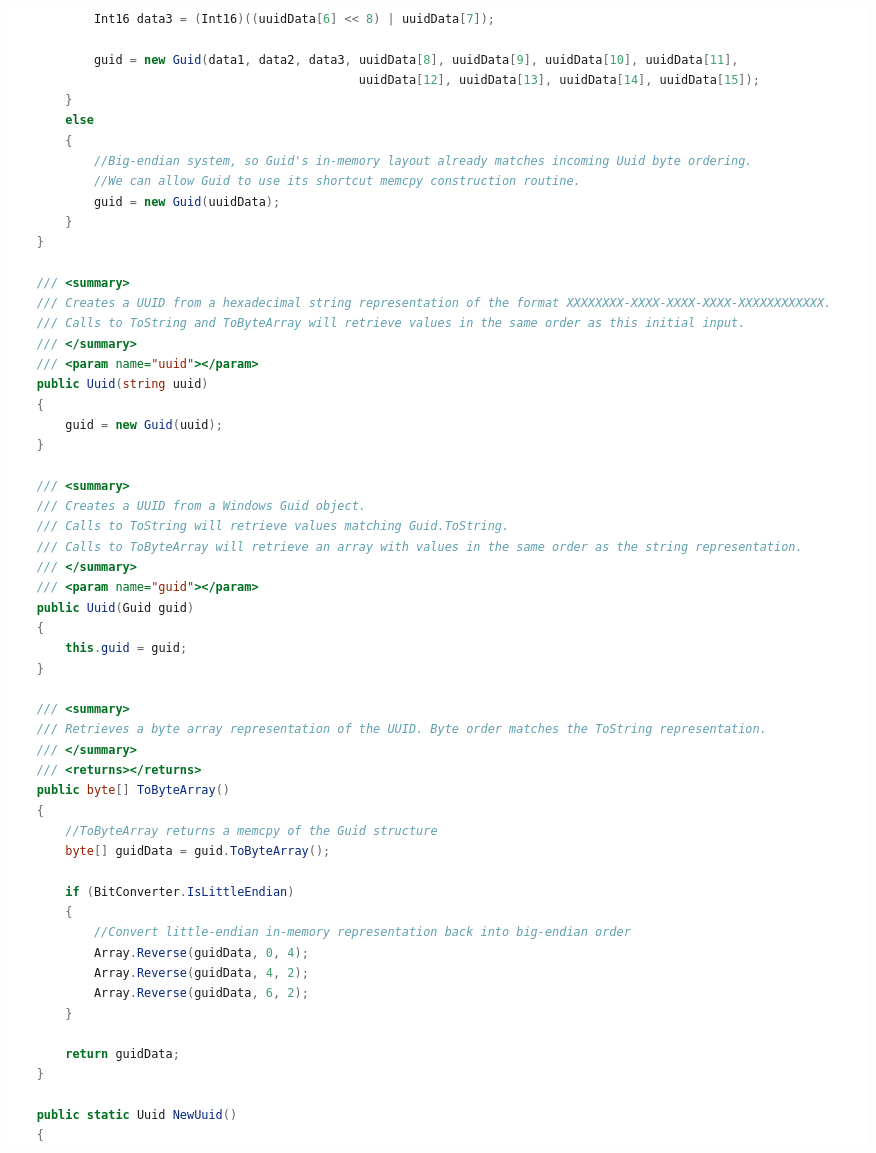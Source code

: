 ```csharp
            Int16 data3 = (Int16)((uuidData[6] << 8) | uuidData[7]);

            guid = new Guid(data1, data2, data3, uuidData[8], uuidData[9], uuidData[10], uuidData[11],
                                                 uuidData[12], uuidData[13], uuidData[14], uuidData[15]);
        }
        else
        {
            //Big-endian system, so Guid's in-memory layout already matches incoming Uuid byte ordering.
            //We can allow Guid to use its shortcut memcpy construction routine.
            guid = new Guid(uuidData);
        }
    }

    /// <summary>
    /// Creates a UUID from a hexadecimal string representation of the format XXXXXXXX-XXXX-XXXX-XXXX-XXXXXXXXXXXX.
    /// Calls to ToString and ToByteArray will retrieve values in the same order as this initial input.
    /// </summary>
    /// <param name="uuid"></param>
    public Uuid(string uuid)
    {
        guid = new Guid(uuid);
    }

    /// <summary>
    /// Creates a UUID from a Windows Guid object.
    /// Calls to ToString will retrieve values matching Guid.ToString.
    /// Calls to ToByteArray will retrieve an array with values in the same order as the string representation.
    /// </summary>
    /// <param name="guid"></param>
    public Uuid(Guid guid)
    {
        this.guid = guid;
    }

    /// <summary>
    /// Retrieves a byte array representation of the UUID. Byte order matches the ToString representation.
    /// </summary>
    /// <returns></returns>
    public byte[] ToByteArray()
    {
        //ToByteArray returns a memcpy of the Guid structure
        byte[] guidData = guid.ToByteArray();

        if (BitConverter.IsLittleEndian)
        {
            //Convert little-endian in-memory representation back into big-endian order
            Array.Reverse(guidData, 0, 4);
            Array.Reverse(guidData, 4, 2);
            Array.Reverse(guidData, 6, 2);
        }

        return guidData;
    }

    public static Uuid NewUuid()
    {
```